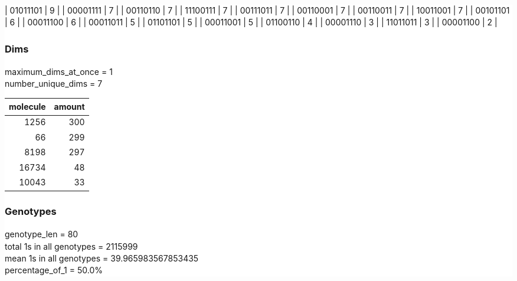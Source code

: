 |   01011101 |        9 |
|   00001111 |        7 |
|   00110110 |        7 |
|   11100111 |        7 |
|   00111011 |        7 |
|   00110001 |        7 |
|   00110011 |        7 |
|   10011001 |        7 |
|   00101101 |        6 |
|   00011100 |        6 |
|   00011011 |        5 |
|   01101101 |        5 |
|   00011001 |        5 |
|   01100110 |        4 |
|   00001110 |        3 |
|   11011011 |        3 |
|   00001100 |        2 |

### Dims  
maximum_dims_at_once = 1  
number_unique_dims = 7  

|   molecule |   amount |
|-----------:|---------:|
|       1256 |      300 |
|         66 |      299 |
|       8198 |      297 |
|      16734 |       48 |
|      10043 |       33 |

### Genotypes  
genotype_len = 80  
total 1s in all genotypes = 2115999  
mean 1s in all genotypes = 39.965983567853435  
percentage_of_1 = 50.0%  
